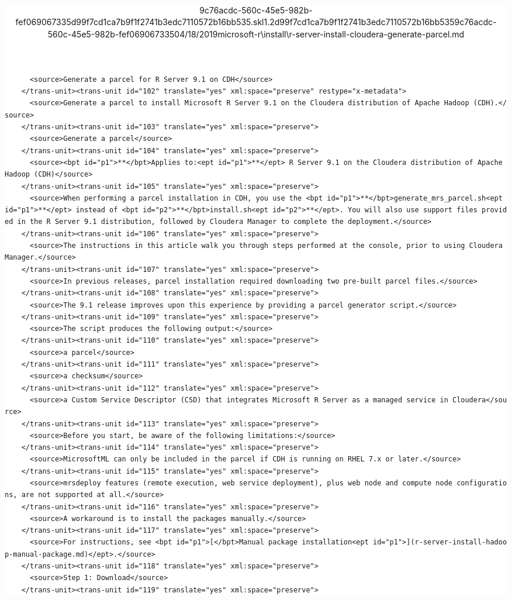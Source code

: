 <?xml version="1.0"?><xliff version="1.2" xmlns="urn:oasis:names:tc:xliff:document:1.2" xmlns:xsi="http://www.w3.org/2001/XMLSchema-instance" xsi:schemaLocation="urn:oasis:names:tc:xliff:document:1.2 xliff-core-1.2-transitional.xsd"><file datatype="xml" original="r-server-install-cloudera-generate-parcel.md" source-language="en-US" target-language="en-US"><header><tool tool-id="mdxliff" tool-name="mdxliff" tool-version="1.0-d1654b2" tool-company="Microsoft" /><xliffext:skl_file_name xmlns:xliffext="urn:microsoft:content:schema:xliffextensions">9c76acdc-560c-45e5-982b-fef069067335d99f7cd1ca7b9f1f2741b3edc7110572b16bb535.skl</xliffext:skl_file_name><xliffext:version xmlns:xliffext="urn:microsoft:content:schema:xliffextensions">1.2</xliffext:version><xliffext:ms.openlocfilehash xmlns:xliffext="urn:microsoft:content:schema:xliffextensions">d99f7cd1ca7b9f1f2741b3edc7110572b16bb535</xliffext:ms.openlocfilehash><xliffext:ms.sourcegitcommit xmlns:xliffext="urn:microsoft:content:schema:xliffextensions">9c76acdc-560c-45e5-982b-fef069067335</xliffext:ms.sourcegitcommit><xliffext:ms.lasthandoff xmlns:xliffext="urn:microsoft:content:schema:xliffextensions">04/18/2019</xliffext:ms.lasthandoff><xliffext:ms.openlocfilepath xmlns:xliffext="urn:microsoft:content:schema:xliffextensions">microsoft-r\install\r-server-install-cloudera-generate-parcel.md</xliffext:ms.openlocfilepath></header><body><group id="content" extype="content"><trans-unit id="101" translate="yes" xml:space="preserve" restype="x-metadata">
          <source>Generate a parcel for R Server 9.1 on CDH</source>
        </trans-unit><trans-unit id="102" translate="yes" xml:space="preserve" restype="x-metadata">
          <source>Generate a parcel to install Microsoft R Server 9.1 on the Cloudera distribution of Apache Hadoop (CDH).</source>
        </trans-unit><trans-unit id="103" translate="yes" xml:space="preserve">
          <source>Generate a parcel</source>
        </trans-unit><trans-unit id="104" translate="yes" xml:space="preserve">
          <source><bpt id="p1">**</bpt>Applies to:<ept id="p1">**</ept> R Server 9.1 on the Cloudera distribution of Apache Hadoop (CDH)</source>
        </trans-unit><trans-unit id="105" translate="yes" xml:space="preserve">
          <source>When performing a parcel installation in CDH, you use the <bpt id="p1">**</bpt>generate_mrs_parcel.sh<ept id="p1">**</ept> instead of <bpt id="p2">**</bpt>install.sh<ept id="p2">**</ept>. You will also use support files provided in the R Server 9.1 distribution, followed by Cloudera Manager to complete the deployment.</source>
        </trans-unit><trans-unit id="106" translate="yes" xml:space="preserve">
          <source>The instructions in this article walk you through steps performed at the console, prior to using Cloudera Manager.</source>
        </trans-unit><trans-unit id="107" translate="yes" xml:space="preserve">
          <source>In previous releases, parcel installation required downloading two pre-built parcel files.</source>
        </trans-unit><trans-unit id="108" translate="yes" xml:space="preserve">
          <source>The 9.1 release improves upon this experience by providing a parcel generator script.</source>
        </trans-unit><trans-unit id="109" translate="yes" xml:space="preserve">
          <source>The script produces the following output:</source>
        </trans-unit><trans-unit id="110" translate="yes" xml:space="preserve">
          <source>a parcel</source>
        </trans-unit><trans-unit id="111" translate="yes" xml:space="preserve">
          <source>a checksum</source>
        </trans-unit><trans-unit id="112" translate="yes" xml:space="preserve">
          <source>a Custom Service Descriptor (CSD) that integrates Microsoft R Server as a managed service in Cloudera</source>
        </trans-unit><trans-unit id="113" translate="yes" xml:space="preserve">
          <source>Before you start, be aware of the following limitations:</source>
        </trans-unit><trans-unit id="114" translate="yes" xml:space="preserve">
          <source>MicrosoftML can only be included in the parcel if CDH is running on RHEL 7.x or later.</source>
        </trans-unit><trans-unit id="115" translate="yes" xml:space="preserve">
          <source>mrsdeploy features (remote execution, web service deployment), plus web node and compute node configurations, are not supported at all.</source>
        </trans-unit><trans-unit id="116" translate="yes" xml:space="preserve">
          <source>A workaround is to install the packages manually.</source>
        </trans-unit><trans-unit id="117" translate="yes" xml:space="preserve">
          <source>For instructions, see <bpt id="p1">[</bpt>Manual package installation<ept id="p1">](r-server-install-hadoop-manual-package.md)</ept>.</source>
        </trans-unit><trans-unit id="118" translate="yes" xml:space="preserve">
          <source>Step 1: Download</source>
        </trans-unit><trans-unit id="119" translate="yes" xml:space="preserve">